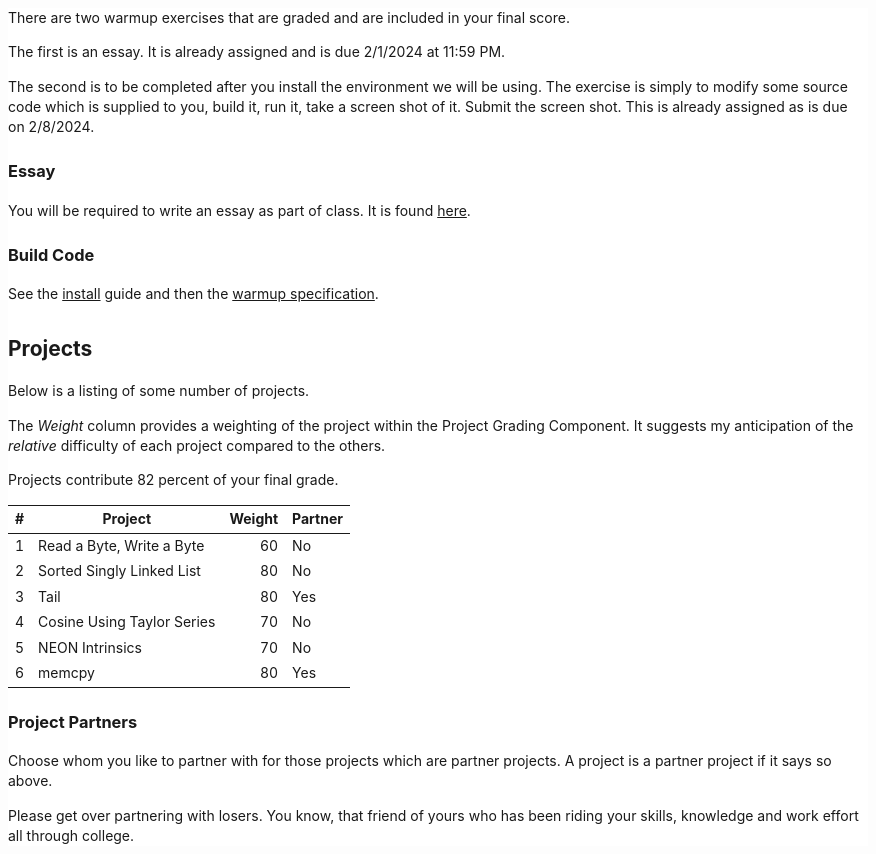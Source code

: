 There are two warmup exercises that are graded and are included in your
final score.

The first is an essay. It is already assigned and is due 2/1/2024 at
11:59 PM.

The second is to be completed after you install the environment we will
be using. The exercise is simply to modify some source code which is
supplied to you, build it, run it, take a screen shot of it. Submit the
screen shot. This is already assigned as is due on 2/8/2024.

### Essay

You will be required to write an essay as part of class. It is found
[here](./essay.md).

### Build Code

See the [install](./install.md) guide and then the [warmup
specification](./warmup/README.md).

## Projects

Below is a listing of some number of projects.

The *Weight* column provides a weighting of the project within the
Project Grading Component. It suggests my anticipation of the *relative*
difficulty of each project compared to the others.

Projects contribute 82 percent of your final grade.

| # | Project                             | Weight  | Partner |
| - | -------                             | ------: | ------- |
| 1 | Read a Byte, Write a Byte           | 60      | No      |
| 2 | Sorted Singly Linked List           | 80      | No      |
| 3 | Tail                                | 80      | Yes     |
| 4 | Cosine Using Taylor Series          | 70      | No      |
| 5 | NEON Intrinsics                     | 70      | No      |
| 6 | memcpy                              | 80      | Yes     |

### Project Partners

Choose whom you like to partner with for those projects which are
partner projects. A project is a partner project if it says so above.

Please get over partnering with losers. You know, that friend of yours
who has been riding your skills, knowledge and work effort all through
college.
